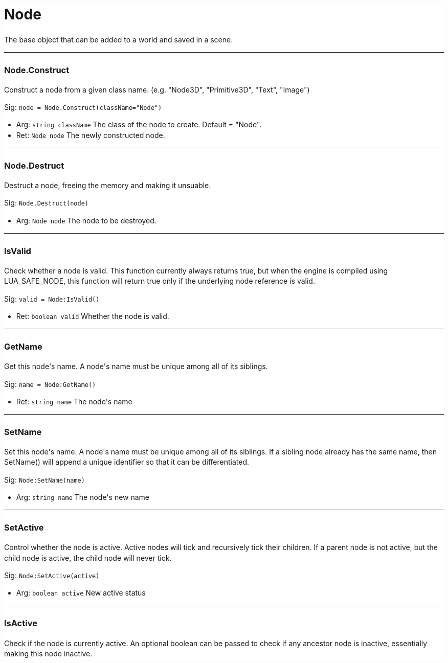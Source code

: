 # Node

The base object that can be added to a world and saved in a scene.

---

### Node.Construct
Construct a node from a given class name. (e.g. "Node3D", "Primitive3D", "Text", "Image")

Sig: `node = Node.Construct(className="Node")`
 - Arg: `string className` The class of the node to create. Default = "Node".
 - Ret: `Node node` The newly constructed node.
---
### Node.Destruct
Destruct a node, freeing the memory and making it unsuable.

Sig: `Node.Destruct(node)`
 - Arg: `Node node` The node to be destroyed.
---
### IsValid
Check whether a node is valid. This function currently always returns true, but when the engine is compiled using LUA_SAFE_NODE, this function will return true only if the underlying node reference is valid.

Sig: `valid = Node:IsValid()`
 - Ret: `boolean valid` Whether the node is valid.
---
### GetName
Get this node's name. A node's name must be unique among all of its siblings.

Sig: `name = Node:GetName()`
 - Ret: `string name` The node's name
---
### SetName
Set this node's name. A node's name must be unique among all of its siblings. If a sibling node already has the same name, then SetName() will append a unique identifier so that it can be differentiated.

Sig: `Node:SetName(name)`
 - Arg: `string name` The node's new name
---
### SetActive
Control whether the node is active. Active nodes will tick and recursively tick their children. If a parent node is not active, but the child node is active, the child node will never tick. 

Sig: `Node:SetActive(active)`
 - Arg: `boolean active` New active status

---
### IsActive
Check if the node is currently active. An optional boolean can be passed to check if any ancestor node is inactive, essentially making this node inactive.
